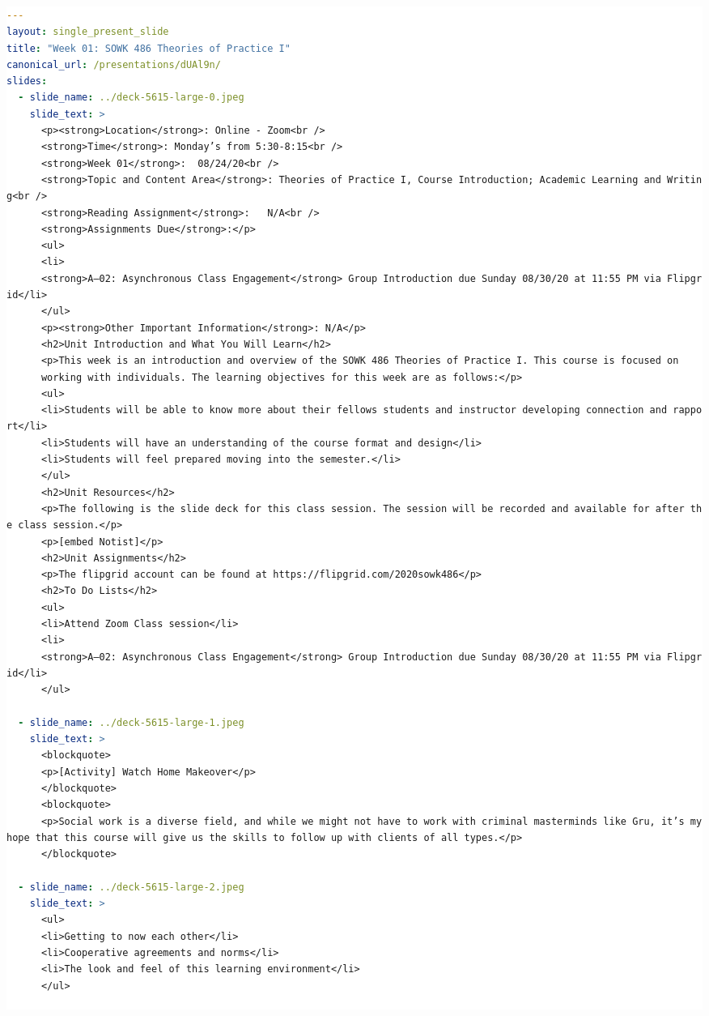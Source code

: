 ```yaml
---
layout: single_present_slide
title: "Week 01: SOWK 486 Theories of Practice I"
canonical_url: /presentations/dUAl9n/
slides:
  - slide_name: ../deck-5615-large-0.jpeg
    slide_text: >
      <p><strong>Location</strong>: Online - Zoom<br />
      <strong>Time</strong>: Monday’s from 5:30-8:15<br />
      <strong>Week 01</strong>:  08/24/20<br />
      <strong>Topic and Content Area</strong>: Theories of Practice I, Course Introduction; Academic Learning and Writing<br />
      <strong>Reading Assignment</strong>:   N/A<br />
      <strong>Assignments Due</strong>:</p>
      <ul>
      <li>
      <strong>A–02: Asynchronous Class Engagement</strong> Group Introduction due Sunday 08/30/20 at 11:55 PM via Flipgrid</li>
      </ul>
      <p><strong>Other Important Information</strong>: N/A</p>
      <h2>Unit Introduction and What You Will Learn</h2>
      <p>This week is an introduction and overview of the SOWK 486 Theories of Practice I. This course is focused on
      working with individuals. The learning objectives for this week are as follows:</p>
      <ul>
      <li>Students will be able to know more about their fellows students and instructor developing connection and rapport</li>
      <li>Students will have an understanding of the course format and design</li>
      <li>Students will feel prepared moving into the semester.</li>
      </ul>
      <h2>Unit Resources</h2>
      <p>The following is the slide deck for this class session. The session will be recorded and available for after the class session.</p>
      <p>[embed Notist]</p>
      <h2>Unit Assignments</h2>
      <p>The flipgrid account can be found at https://flipgrid.com/2020sowk486</p>
      <h2>To Do Lists</h2>
      <ul>
      <li>Attend Zoom Class session</li>
      <li>
      <strong>A–02: Asynchronous Class Engagement</strong> Group Introduction due Sunday 08/30/20 at 11:55 PM via Flipgrid</li>
      </ul>
      
  - slide_name: ../deck-5615-large-1.jpeg
    slide_text: >
      <blockquote>
      <p>[Activity] Watch Home Makeover</p>
      </blockquote>
      <blockquote>
      <p>Social work is a diverse field, and while we might not have to work with criminal masterminds like Gru, it’s my hope that this course will give us the skills to follow up with clients of all types.</p>
      </blockquote>
      
  - slide_name: ../deck-5615-large-2.jpeg
    slide_text: >
      <ul>
      <li>Getting to now each other</li>
      <li>Cooperative agreements and norms</li>
      <li>The look and feel of this learning environment</li>
      </ul>
      
```